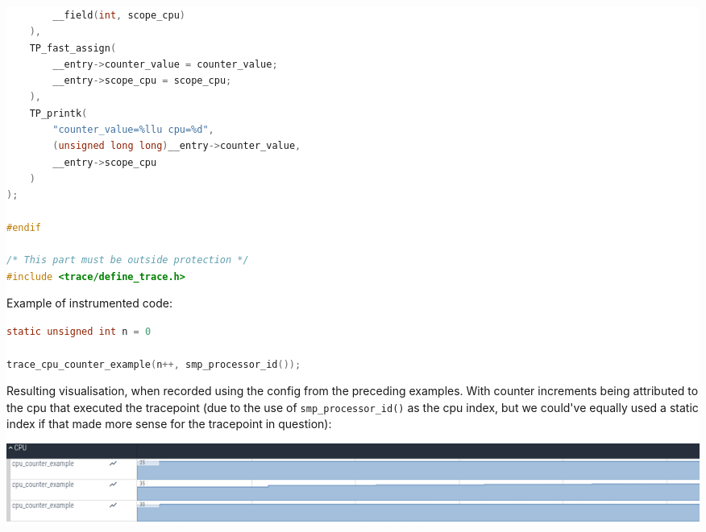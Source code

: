 ```h
        __field(int, scope_cpu)
    ),
    TP_fast_assign(
        __entry->counter_value = counter_value;
        __entry->scope_cpu = scope_cpu;
    ),
    TP_printk(
        "counter_value=%llu cpu=%d",
        (unsigned long long)__entry->counter_value,
        __entry->scope_cpu
    )
);

#endif

/* This part must be outside protection */
#include <trace/define_trace.h>
```

Example of instrumented code:
```c
static unsigned int n = 0

trace_cpu_counter_example(n++, smp_processor_id());
```

Resulting visualisation, when recorded using the config from the preceding
examples. With counter increments being attributed to the cpu that executed the
tracepoint (due to the use of `smp_processor_id()` as the cpu index, but we
could've equally used a static index if that made more sense for the tracepoint
in question):

![cpu scoped counter UI](/docs/images/kernel-trackevent-cpu-counter.png)



